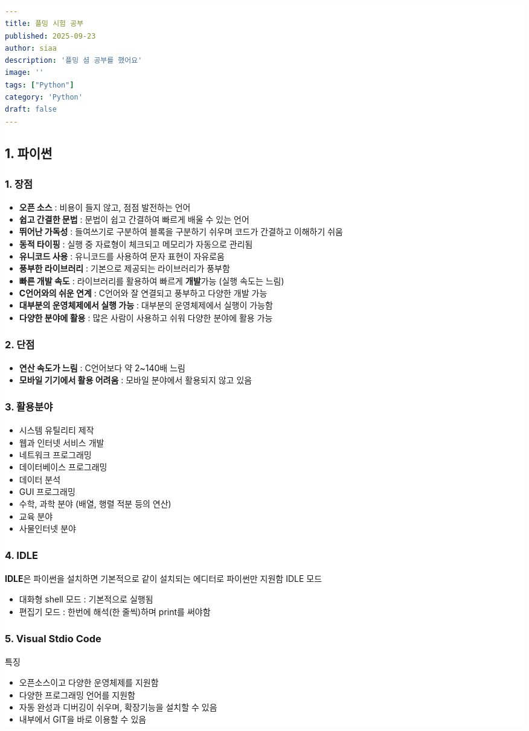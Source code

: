 ```yaml
---
title: 플밍 시험 공부
published: 2025-09-23
author: siaa
description: '플밍 셤 공부를 했어요'
image: ''
tags: ["Python"]
category: 'Python'
draft: false
---
```

## 1. 파이썬
### 1. 장점
   - **오픈 소스** : 비용이 들지 않고, 점점 발전하는 언어
   - **쉽고 간결한 문법** : 문법이 쉽고 간결하여 빠르게 배울 수 있는 언어
   - **뛰어난 가독성** : 들여쓰기로 구분하여 블록을 구분하기 쉬우며 코드가 간결하고 이해하기 쉬움
   - **동적 타이핑** : 실행 중 자료형이 체크되고 메모리가 자동으로 관리됨
   - **유니코드 사용** : 유니코드를 사용하여 문자 표현이 자유로움
   - **풍부한 라이브러리** : 기본으로 제공되는 라이브러리가 풍부함
   - **빠른 개발 속도** : 라이브러리를 활용하여 빠르게 **개발**가능 (실행 속도는 느림)
   - **C언어와의 쉬운 연계** : C언어와 잘 연결되고 풍부하고 다양한 개발 가능
   - **대부분의 운영체제에서 실행 가능** : 대부분의 운영체제에서 실행이 가능함
   - **다양한 분야에 활용** : 많은 사람이 사용하고 쉬워 다양한 분야에 활용 가능

### 2. 단점
   - **연산 속도가 느림** : C언어보다 약 2~140배 느림
   - **모바일 기기에서 활용 어려움** : 모바일 분야에서 활용되지 않고 있음

### 3. 활용분야
   - 시스템 유틸리티 제작
   - 웹과 인터넷 서비스 개발
   - 네트워크 프로그래밍
   - 데이터베이스 프로그래밍
   - 데이터 분석
   - GUI 프로그래밍
   - 수학, 과학 분야 (배열, 행렬 적분 등의 연산)
   - 교육 분야
   - 사물인터넷 분야

### 4. IDLE
   **IDLE**은 파이썬을 설치하면 기본적으로 같이 설치되는 에디터로 파이썬만 지원함
   IDLE 모드
   - 대화형 shell 모드 : 기본적으로 실행됨
   - 편집기 모드 : 한번에 해석(한 줄씩)하며 print를 써야함

### 5. Visual Stdio Code
   특징
   - 오픈소스이고 다양한 운영체제를 지원함
   - 다양한 프로그래밍 언어를 지원함
   - 자동 완성과 디버깅이 쉬우며, 확장기능을 설치할 수 있음
   - 내부에서 GIT을 바로 이용할 수 있음
